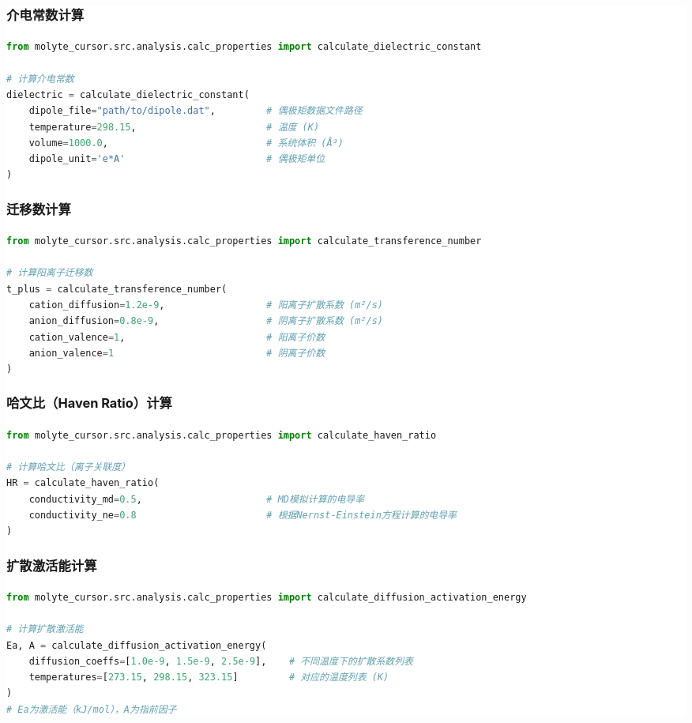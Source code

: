 ### 介电常数计算

```python
from molyte_cursor.src.analysis.calc_properties import calculate_dielectric_constant

# 计算介电常数
dielectric = calculate_dielectric_constant(
    dipole_file="path/to/dipole.dat",         # 偶极矩数据文件路径
    temperature=298.15,                       # 温度 (K)
    volume=1000.0,                            # 系统体积 (Å³)
    dipole_unit='e*A'                         # 偶极矩单位
)
```

### 迁移数计算

```python
from molyte_cursor.src.analysis.calc_properties import calculate_transference_number

# 计算阳离子迁移数
t_plus = calculate_transference_number(
    cation_diffusion=1.2e-9,                  # 阳离子扩散系数 (m²/s)
    anion_diffusion=0.8e-9,                   # 阴离子扩散系数 (m²/s)
    cation_valence=1,                         # 阳离子价数
    anion_valence=1                           # 阴离子价数
)
```

### 哈文比（Haven Ratio）计算

```python
from molyte_cursor.src.analysis.calc_properties import calculate_haven_ratio

# 计算哈文比（离子关联度）
HR = calculate_haven_ratio(
    conductivity_md=0.5,                      # MD模拟计算的电导率
    conductivity_ne=0.8                       # 根据Nernst-Einstein方程计算的电导率
)
```

### 扩散激活能计算

```python
from molyte_cursor.src.analysis.calc_properties import calculate_diffusion_activation_energy

# 计算扩散激活能
Ea, A = calculate_diffusion_activation_energy(
    diffusion_coeffs=[1.0e-9, 1.5e-9, 2.5e-9],    # 不同温度下的扩散系数列表
    temperatures=[273.15, 298.15, 323.15]         # 对应的温度列表 (K)
)
# Ea为激活能（kJ/mol），A为指前因子
```
